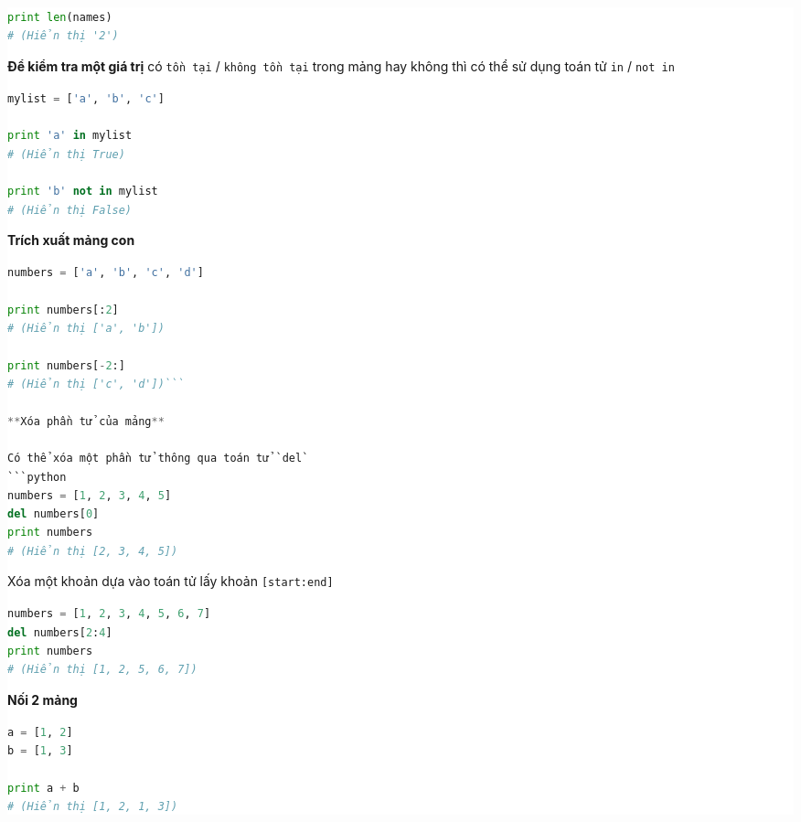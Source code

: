 ```python
print len(names)
# (Hiển thị '2')
```

**Để kiểm tra một giá trị** có `tồn tại` / `không tồn tại` trong mảng hay không thì có thể sử dụng toán tử `in` / `not in`

```python
mylist = ['a', 'b', 'c']

print 'a' in mylist
# (Hiển thị True)

print 'b' not in mylist
# (Hiển thị False)
```

**Trích xuất mảng con**

```python
numbers = ['a', 'b', 'c', 'd']

print numbers[:2]
# (Hiển thị ['a', 'b'])

print numbers[-2:]
# (Hiển thị ['c', 'd'])```

**Xóa phần tử của mảng**

Có thể xóa một phần tử thông qua toán tử `del`
```python
numbers = [1, 2, 3, 4, 5]
del numbers[0]
print numbers
# (Hiển thị [2, 3, 4, 5])
```

Xóa một khoản dựa vào toán tử lấy khoản `[start:end] `
```python
numbers = [1, 2, 3, 4, 5, 6, 7]
del numbers[2:4]
print numbers
# (Hiển thị [1, 2, 5, 6, 7])
```

**Nối 2 mảng**

```python
a = [1, 2]
b = [1, 3]

print a + b
# (Hiển thị [1, 2, 1, 3])
```
